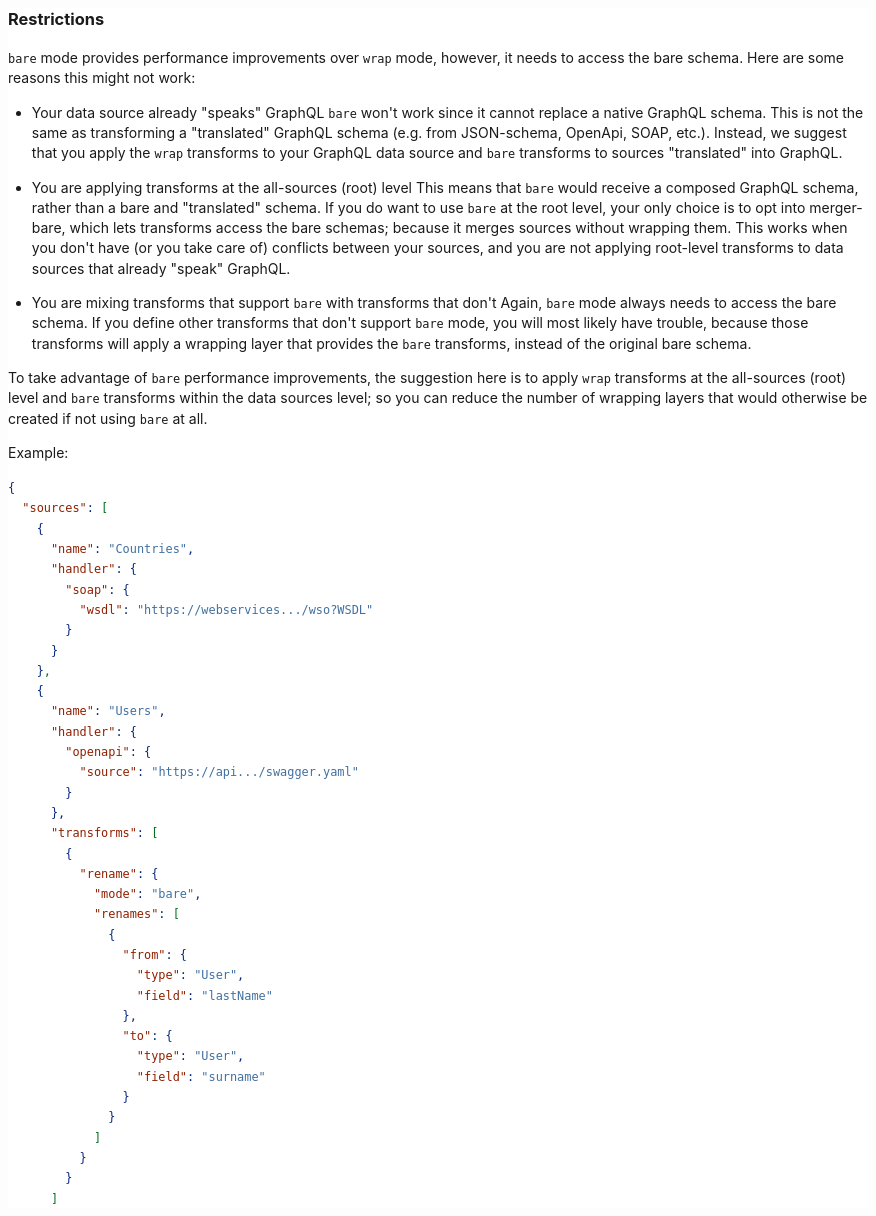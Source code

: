 ### Restrictions

`bare` mode provides performance improvements over `wrap` mode, however, it needs to access the bare schema. Here are some reasons this might not work:

-  Your data source already "speaks" GraphQL
  `bare` won't work since it cannot replace a native GraphQL schema. This is not the same as transforming a "translated" GraphQL schema (e.g. from JSON-schema, OpenApi, SOAP, etc.).
  Instead, we suggest that you apply the `wrap` transforms to your GraphQL data source and `bare` transforms to sources "translated" into GraphQL.

-  You are applying transforms at the all-sources (root) level
  This means that `bare` would receive a composed GraphQL schema, rather than a bare and "translated" schema. If you do want to use `bare` at the root level, your only choice is to opt into merger-bare, which lets transforms access the bare schemas; because it merges sources without wrapping them. This works when you don't have (or you take care of) conflicts between your sources, and you are not applying root-level transforms to data sources that already "speak" GraphQL.

-  You are mixing transforms that support `bare` with transforms that don't
  Again, `bare` mode always needs to access the bare schema. If you define other transforms that don't support `bare` mode, you will most likely have trouble, because those transforms will apply a wrapping layer that provides the `bare` transforms, instead of the original bare schema.

  To take advantage of `bare` performance improvements, the suggestion here is to apply `wrap` transforms at the all-sources (root) level and `bare` transforms within the data sources level; so you can reduce the number of wrapping layers that would otherwise be created if not using `bare` at all.

Example:

```json
{
  "sources": [
    {
      "name": "Countries",
      "handler": {
        "soap": {
          "wsdl": "https://webservices.../wso?WSDL"
        }
      }
    },
    {
      "name": "Users",
      "handler": {
        "openapi": {
          "source": "https://api.../swagger.yaml"
        }
      },
      "transforms": [
        {
          "rename": {
            "mode": "bare",
            "renames": [
              {
                "from": {
                  "type": "User",
                  "field": "lastName"
                },
                "to": {
                  "type": "User",
                  "field": "surname"
                }
              }
            ]
          }
        }
      ]
```